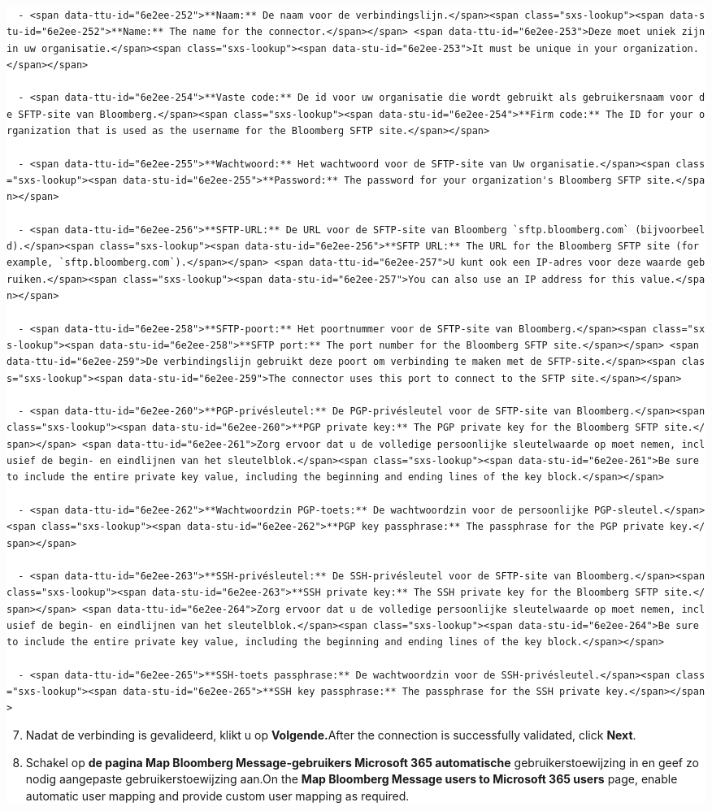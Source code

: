       - <span data-ttu-id="6e2ee-252">**Naam:** De naam voor de verbindingslijn.</span><span class="sxs-lookup"><span data-stu-id="6e2ee-252">**Name:** The name for the connector.</span></span> <span data-ttu-id="6e2ee-253">Deze moet uniek zijn in uw organisatie.</span><span class="sxs-lookup"><span data-stu-id="6e2ee-253">It must be unique in your organization.</span></span>

      - <span data-ttu-id="6e2ee-254">**Vaste code:** De id voor uw organisatie die wordt gebruikt als gebruikersnaam voor de SFTP-site van Bloomberg.</span><span class="sxs-lookup"><span data-stu-id="6e2ee-254">**Firm code:** The ID for your organization that is used as the username for the Bloomberg SFTP site.</span></span>

      - <span data-ttu-id="6e2ee-255">**Wachtwoord:** Het wachtwoord voor de SFTP-site van Uw organisatie.</span><span class="sxs-lookup"><span data-stu-id="6e2ee-255">**Password:** The password for your organization's Bloomberg SFTP site.</span></span>

      - <span data-ttu-id="6e2ee-256">**SFTP-URL:** De URL voor de SFTP-site van Bloomberg `sftp.bloomberg.com` (bijvoorbeeld).</span><span class="sxs-lookup"><span data-stu-id="6e2ee-256">**SFTP URL:** The URL for the Bloomberg SFTP site (for example, `sftp.bloomberg.com`).</span></span> <span data-ttu-id="6e2ee-257">U kunt ook een IP-adres voor deze waarde gebruiken.</span><span class="sxs-lookup"><span data-stu-id="6e2ee-257">You can also use an IP address for this value.</span></span>

      - <span data-ttu-id="6e2ee-258">**SFTP-poort:** Het poortnummer voor de SFTP-site van Bloomberg.</span><span class="sxs-lookup"><span data-stu-id="6e2ee-258">**SFTP port:** The port number for the Bloomberg SFTP site.</span></span> <span data-ttu-id="6e2ee-259">De verbindingslijn gebruikt deze poort om verbinding te maken met de SFTP-site.</span><span class="sxs-lookup"><span data-stu-id="6e2ee-259">The connector uses this port to connect to the SFTP site.</span></span>

      - <span data-ttu-id="6e2ee-260">**PGP-privésleutel:** De PGP-privésleutel voor de SFTP-site van Bloomberg.</span><span class="sxs-lookup"><span data-stu-id="6e2ee-260">**PGP private key:** The PGP private key for the Bloomberg SFTP site.</span></span> <span data-ttu-id="6e2ee-261">Zorg ervoor dat u de volledige persoonlijke sleutelwaarde op moet nemen, inclusief de begin- en eindlijnen van het sleutelblok.</span><span class="sxs-lookup"><span data-stu-id="6e2ee-261">Be sure to include the entire private key value, including the beginning and ending lines of the key block.</span></span>

      - <span data-ttu-id="6e2ee-262">**Wachtwoordzin PGP-toets:** De wachtwoordzin voor de persoonlijke PGP-sleutel.</span><span class="sxs-lookup"><span data-stu-id="6e2ee-262">**PGP key passphrase:** The passphrase for the PGP private key.</span></span>

      - <span data-ttu-id="6e2ee-263">**SSH-privésleutel:** De SSH-privésleutel voor de SFTP-site van Bloomberg.</span><span class="sxs-lookup"><span data-stu-id="6e2ee-263">**SSH private key:** The SSH private key for the Bloomberg SFTP site.</span></span> <span data-ttu-id="6e2ee-264">Zorg ervoor dat u de volledige persoonlijke sleutelwaarde op moet nemen, inclusief de begin- en eindlijnen van het sleutelblok.</span><span class="sxs-lookup"><span data-stu-id="6e2ee-264">Be sure to include the entire private key value, including the beginning and ending lines of the key block.</span></span>

      - <span data-ttu-id="6e2ee-265">**SSH-toets passphrase:** De wachtwoordzin voor de SSH-privésleutel.</span><span class="sxs-lookup"><span data-stu-id="6e2ee-265">**SSH key passphrase:** The passphrase for the SSH private key.</span></span>

7. <span data-ttu-id="6e2ee-266">Nadat de verbinding is gevalideerd, klikt u op **Volgende.**</span><span class="sxs-lookup"><span data-stu-id="6e2ee-266">After the connection is successfully validated, click **Next**.</span></span>

8. <span data-ttu-id="6e2ee-267">Schakel op **de pagina Map Bloomberg Message-gebruikers Microsoft 365 automatische** gebruikerstoewijzing in en geef zo nodig aangepaste gebruikerstoewijzing aan.</span><span class="sxs-lookup"><span data-stu-id="6e2ee-267">On the **Map Bloomberg Message users to Microsoft 365 users** page, enable automatic user mapping and provide custom user mapping as required.</span></span>
